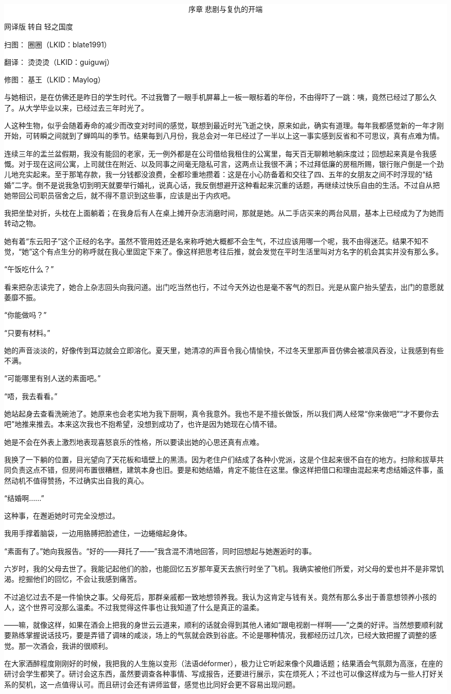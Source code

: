 <p align="center">序章 悲剧与复仇的开端</p>

网译版 转自 轻之国度

扫图： 圈圈（LKID：blate1991）

翻译： 烫烫烫（LKID：guiguwj）

修图： 基王（LKID：Maylog）

与她相识，是在仿佛还是昨日的学生时代。不过我瞥了一眼手机屏幕上一板一眼标着的年份，不由得吓了一跳：咦，竟然已经过了那么久了。从大学毕业以来，已经过去三年时光了。

人这种生物，似乎会随着寿命的减少而改变对时间的感觉，联想到最近时光飞逝之快，原来如此，确实有道理。每年我都感觉新的一年才刚开始，可转瞬之间就到了蝉鸣叫的季节。结果每到八月份，我总会对一年已经过了一半以上这一事实感到反省和不可思议，真有点难为情。

连续三年的盂兰盆假期，我没有能回的老家，无一例外都是在公司借给我租住的公寓里，每天百无聊赖地躺床度过；回想起来真是令我感慨。对于现在这间公寓，上司就住在附近、以及同事之间毫无隐私可言，这两点让我很不满；不过拜低廉的房租所赐，银行账户倒是一个劲儿地充实起来。至于那笔存款，我一分钱都没浪费，全都珍重地攒着：这是在小心防备着和交往了四、五年的女朋友之间不时浮现的“结婚”二字。倒不是说我急切到明天就要举行婚礼，说真心话，我反倒想避开这种看起来沉重的话题，再继续过快乐自由的生活。不过自从把她带回公司职员宿舍之后，就不得不意识到这些事，应该是出于内疚吧。

我把坐垫对折，头枕在上面躺着；在我身后有人在桌上摊开杂志消磨时间，那就是她。从二手店买来的两台风扇，基本上已经成为了为她而转动之物。

她有着“东云阳子”这个正经的名字。虽然不管用姓还是名来称呼她大概都不会生气，不过应该用哪一个呢，我不由得迷茫。结果不知不觉，“她”这个有点生分的称呼就在我心里固定下来了。像这样把思考往后推，就会发觉在平时生活里叫对方名字的机会其实并没有那么多。

“午饭吃什么？”

看来把杂志读完了，她合上杂志回头向我问道。出门吃当然也行，不过今天外边也是毫不客气的烈日。光是从窗户抬头望去，出门的意愿就萎靡不振。

“你能做吗？”

“只要有材料。”

她的声音淡淡的，好像传到耳边就会立即溶化。夏天里，她清凉的声音令我心情愉快，不过冬天里那声音仿佛会被凛风吞没，让我感到有些不满。

“可能哪里有别人送的素面吧。”

“唔，我去看看。”

她站起身去查看洗碗池了。她原来也会老实地为我下厨啊，真令我意外。我也不是不擅长做饭，所以我们两人经常“你来做吧”“才不要你去吧”地推来推去。本来这次我也不抱希望，没想到成功了，也许是因为她现在心情不错。

她是不会在外表上激烈地表现喜怒哀乐的性格，所以要读出她的心思还真有点难。

我换了一下躺的位置，目光望向了天花板和墙壁上的黑渍。因为老住户们结成了各种小党派，这是个住起来很不自在的地方。扫除和拔草共同负责这点不错，但房间布置很糟糕，建筑本身也旧。要是和她结婚，肯定不能住在这里。像这样把借口和理由混起来考虑结婚这件事，虽然动机不值得赞扬，不过确实出自我的真心。

“结婚啊……”

这种事，在邂逅她时可完全没想过。

我用手撑着脑袋，一边用胳膊把脸遮住，一边蜷缩起身体。

“素面有了。”她向我报告。“好的——拜托了——”我含混不清地回答，同时回想起与她邂逅时的事。

六岁时，我的父母去世了。我能记起他们的脸，也能回忆五岁那年夏天去旅行时坐了飞机。我确实被他们所爱，对父母的爱也并不是非常饥渴。挖掘他们的回忆，不会让我感到痛苦。

不过追忆过去不是一件愉快之事。父母死后，那群亲戚都一致地想领养我。我认为这肯定与钱有关。竟然有那么多出于善意想领养小孩的人，这个世界可没那么温柔。不过我觉得这件事也让我知道了什么是真正的温柔。

——嘛，就像这样，如果在酒会上把我的身世云云道来，顺利的话就会得到其他人诸如“跟电视剧一样啊——”之类的好评。当然想要顺利就要熟练掌握说话技巧，要是弄错了调味的咸淡，场上的气氛就会跌到谷底。不论是哪种情况，我都经历过几次，已经大致把握了调整的感觉。那一次酒会，我讲的很顺利。

在大家酒醉程度刚刚好的时候，我把我的人生施以变形（法语déformer），极力让它听起来像个风趣话题；结果酒会气氛颇为高涨，在座的研讨会学生都笑了。研讨会这东西，虽然要调查各种事情、写成报告，还要进行展示，实在烦死人；不过也可以像这样成为与一些人打好关系的契机，这一点值得认可。而且研讨会还有讲师监督，感觉也比同好会更不容易出现问题。
